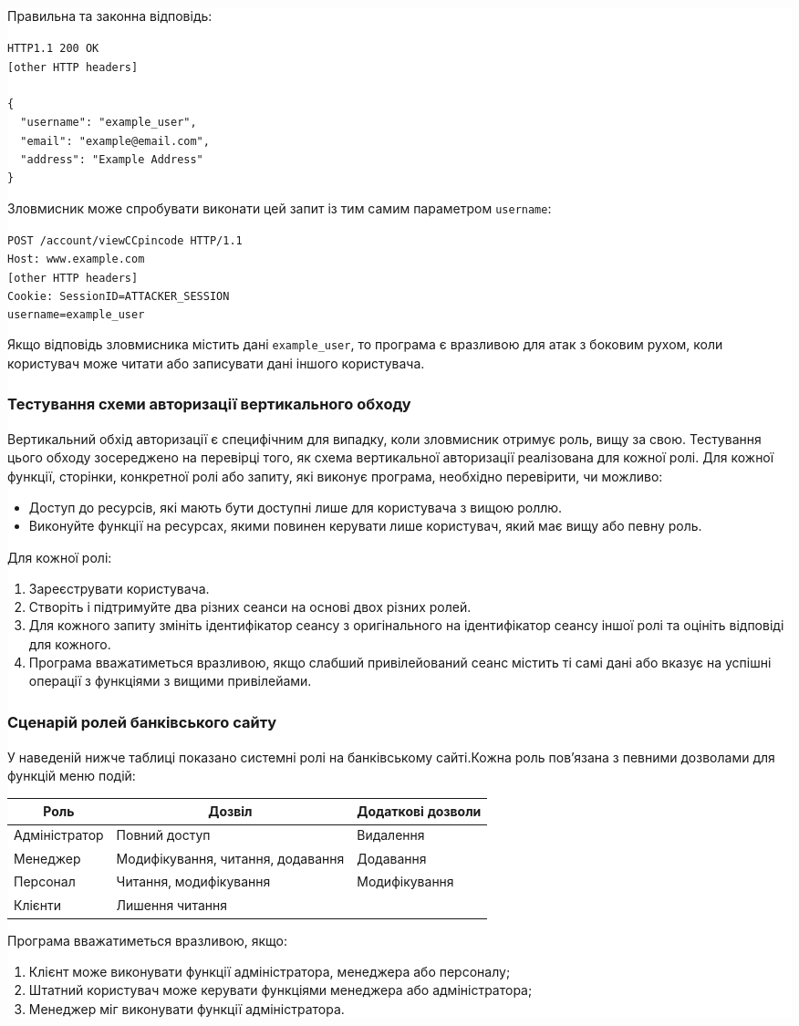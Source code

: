 Правильна та законна відповідь:
	
	HTTP1.1 200 OK
	[other HTTP headers]

	{
	  "username": "example_user",
	  "email": "example@email.com",
	  "address": "Example Address"
	}
	
Зловмисник може спробувати виконати цей запит із тим самим параметром ```username```:

	POST /account/viewCCpincode HTTP/1.1
	Host: www.example.com
	[other HTTP headers]
	Cookie: SessionID=ATTACKER_SESSION
	username=example_user

Якщо відповідь зловмисника містить дані ```example_user```, то програма є вразливою для атак з боковим рухом, коли користувач може читати або записувати дані іншого користувача.

### Тестування схеми авторизації вертикального обходу
Вертикальний обхід авторизації є специфічним для випадку, коли зловмисник отримує роль, вищу за свою. Тестування цього обходу зосереджено на перевірці того, як схема вертикальної авторизації реалізована для кожної ролі. Для кожної функції, сторінки, конкретної ролі або запиту, які виконує програма, необхідно перевірити, чи можливо:
- Доступ до ресурсів, які мають бути доступні лише для користувача з вищою роллю.
- Виконуйте функції на ресурсах, якими повинен керувати лише користувач, який має вищу або певну роль.

Для кожної ролі:
1. Зареєструвати користувача.
2. Створіть і підтримуйте два різних сеанси на основі двох різних ролей.
3. Для кожного запиту змініть ідентифікатор сеансу з оригінального на ідентифікатор сеансу іншої ролі та оцініть відповіді для кожного.
4. Програма вважатиметься вразливою, якщо слабший привілейований сеанс містить ті самі дані або вказує на успішні операції з функціями з вищими привілейами.

### Сценарій ролей банківського сайту
У наведеній нижче таблиці показано системні ролі на банківському сайті.Кожна роль пов’язана з певними дозволами для функцій меню подій:

| Роль | Дозвіл | Додаткові дозволи |
|------|--------|-------------------|
| Адміністратор | Повний доступ | Видалення |
| Менеджер | Модифікування, читання, додавання | Додавання |
| Персонал | Читання, модифікування | Модифікування |
| Клієнти | Лишення читання |  |

Програма вважатиметься вразливою, якщо:
1. Клієнт може виконувати функції адміністратора, менеджера або персоналу;
2. Штатний користувач може керувати функціями менеджера або адміністратора;
3. Менеджер міг виконувати функції адміністратора.
